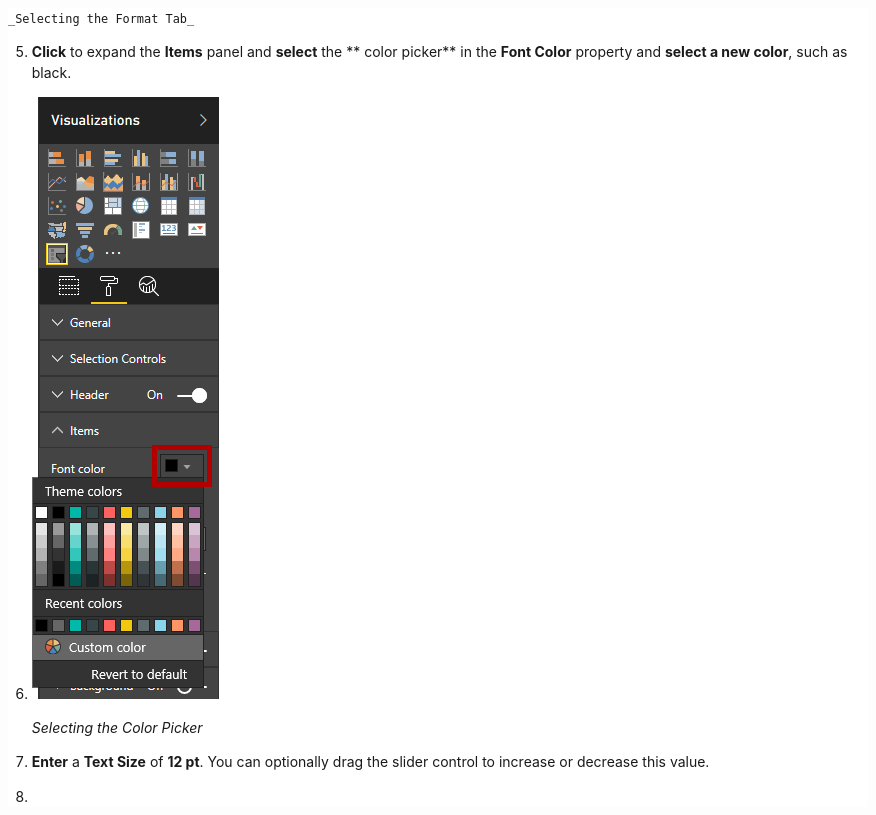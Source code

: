 	_Selecting the Format Tab_
	
5.	**Click** to expand the **Items** panel and **select** the ** color picker** in the **Font Color** property and **select a new color**, such as black.
7.	
	![Selecting the Color Picker](Images/portal-select-color-picker-01.png)
	
	_Selecting the Color Picker_
		 
6.	**Enter** a **Text Size** of **12 pt**. You can optionally drag the slider control to increase or decrease this value.
7.	